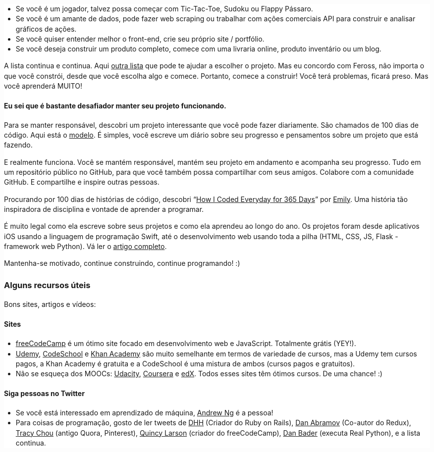 - Se você é um jogador, talvez possa começar com Tic-Tac-Toe, Sudoku ou Flappy
  Pássaro.
- Se você é um amante de dados, pode fazer web scraping ou trabalhar com ações comerciais
  API para construir e analisar gráficos de ações.
- Se você quiser entender melhor o front-end, crie seu próprio site / portfólio.
- Se você deseja construir um produto completo, comece com uma livraria online, produto
  inventário ou um blog.

A lista continua e continua. Aqui [outra lista](https://github.com/karan/Projects#networking) que pode te ajudar a escolher o projeto. Mas eu concordo com Feross, não importa o que você constrói, desde que você escolha algo e comece. Portanto, comece a construir! Você terá problemas, ficará preso. Mas você aprenderá MUITO!

#### Eu sei que é bastante desafiador manter seu projeto funcionando.

Para se manter responsável, descobri um projeto interessante que você pode fazer diariamente. São chamados de 100 dias de código. Aqui está o [modelo](https://github.com/Kallaway/100-days-of-code). É simples, você escreve um diário sobre seu progresso e pensamentos sobre um projeto que está fazendo.

E realmente funciona. Você se mantém responsável, mantém seu projeto em andamento e acompanha seu progresso. Tudo em um repositório público no GitHub, para que você também possa compartilhar com seus amigos. Colabore com a comunidade GitHub. E compartilhe e inspire outras pessoas.

Procurando por 100 dias de histórias de código, descobri “[How I Coded Everyday for 365 Days](https://hackernoon.com/how-i-coded-everyday-for-365days-67ebb5fc7ae)” por [Emily](https://medium.com/@emilyyu_17465). Uma história tão inspiradora de disciplina e vontade de aprender a programar.

É muito legal como ela escreve sobre seus projetos e como ela aprendeu ao longo do ano. Os projetos foram desde aplicativos iOS usando a linguagem de programação Swift, até o desenvolvimento web usando toda a pilha (HTML, CSS, JS, Flask - framework web Python). Vá ler o [artigo completo](https://hackernoon.com/how-i-coded-everyday-for-365-days-67ebb5fc7ae).

Mantenha-se motivado, continue construindo, continue programando! :)

### Alguns recursos úteis

Bons sites, artigos e vídeos:

#### Sites

- [freeCodeCamp](https://www.freecodecamp.org/) é um ótimo site focado em desenvolvimento web e JavaScript. Totalmente grátis (YEY!).
- [Udemy](https://www.udemy.com/), [CodeSchool](https://www.codeschool.com/) e [Khan Academy](https://www.khanacademy.org/) são muito semelhante em termos de variedade de cursos, mas a Udemy tem cursos pagos, a Khan Academy é gratuita e a CodeSchool é uma mistura de ambos (cursos pagos e gratuitos).
- Não se esqueça dos MOOCs: [Udacity](https://www.udacity.com/), [Coursera](https://www.coursera.org/) e [edX](https://www.edx.org/). Todos esses sites têm ótimos cursos. De uma chance! :)

#### Siga pessoas no Twitter

- Se você está interessado em aprendizado de máquina, [Andrew Ng](https://medium.com/@andrewng) é a pessoa!
- Para coisas de programação, gosto de ler tweets de [DHH](https://medium.com/@dhh)
  (Criador do Ruby on Rails), [Dan Abramov](https://medium.com/@dan_abramov) (Co-autor do Redux), [Tracy Chou](https://medium.com/@triketora) (antigo Quora, Pinterest), [Quincy Larson](https://medium.com/@quincylarson) (criador do freeCodeCamp), [Dan Bader](https://medium.com/@dbader_org) (executa Real Python), e a lista continua.
